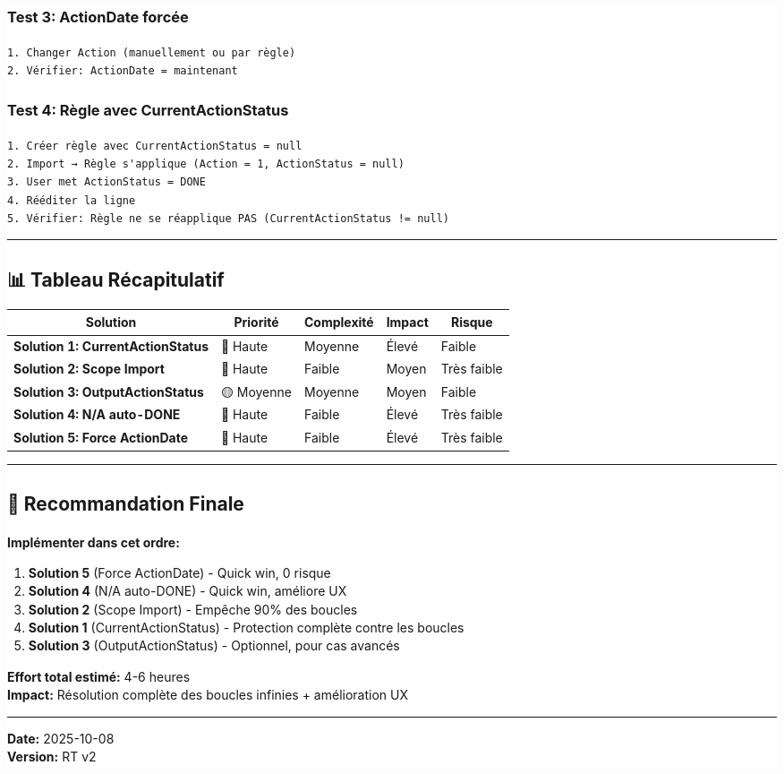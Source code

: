### Test 3: ActionDate forcée
```
1. Changer Action (manuellement ou par règle)
2. Vérifier: ActionDate = maintenant
```

### Test 4: Règle avec CurrentActionStatus
```
1. Créer règle avec CurrentActionStatus = null
2. Import → Règle s'applique (Action = 1, ActionStatus = null)
3. User met ActionStatus = DONE
4. Rééditer la ligne
5. Vérifier: Règle ne se réapplique PAS (CurrentActionStatus != null)
```

---

## 📊 Tableau Récapitulatif

| Solution | Priorité | Complexité | Impact | Risque |
|----------|----------|------------|--------|--------|
| **Solution 1: CurrentActionStatus** | 🔴 Haute | Moyenne | Élevé | Faible |
| **Solution 2: Scope Import** | 🔴 Haute | Faible | Moyen | Très faible |
| **Solution 3: OutputActionStatus** | 🟡 Moyenne | Moyenne | Moyen | Faible |
| **Solution 4: N/A auto-DONE** | 🔴 Haute | Faible | Élevé | Très faible |
| **Solution 5: Force ActionDate** | 🔴 Haute | Faible | Élevé | Très faible |

---

## 🎯 Recommandation Finale

**Implémenter dans cet ordre:**

1. **Solution 5** (Force ActionDate) - Quick win, 0 risque
2. **Solution 4** (N/A auto-DONE) - Quick win, améliore UX
3. **Solution 2** (Scope Import) - Empêche 90% des boucles
4. **Solution 1** (CurrentActionStatus) - Protection complète contre les boucles
5. **Solution 3** (OutputActionStatus) - Optionnel, pour cas avancés

**Effort total estimé:** 4-6 heures  
**Impact:** Résolution complète des boucles infinies + amélioration UX

---

**Date:** 2025-10-08  
**Version:** RT v2
